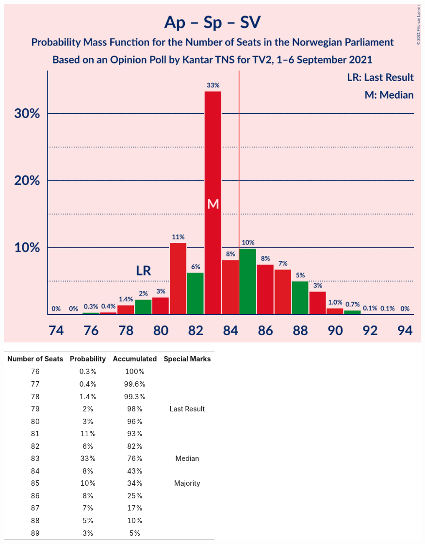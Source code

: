 ![Graph with seats probability mass function not yet produced](2021-09-06-KantarTNS-coalitions-seats-pmf-ap–sp–sv.png "Seats Probability Mass Function")

| Number of Seats | Probability | Accumulated | Special Marks |
|:---------------:|:-----------:|:-----------:|:-------------:|
| 76 | 0.3% | 100% |  |
| 77 | 0.4% | 99.6% |  |
| 78 | 1.4% | 99.3% |  |
| 79 | 2% | 98% | Last Result |
| 80 | 3% | 96% |  |
| 81 | 11% | 93% |  |
| 82 | 6% | 82% |  |
| 83 | 33% | 76% | Median |
| 84 | 8% | 43% |  |
| 85 | 10% | 34% | Majority |
| 86 | 8% | 25% |  |
| 87 | 7% | 17% |  |
| 88 | 5% | 10% |  |
| 89 | 3% | 5% |  |